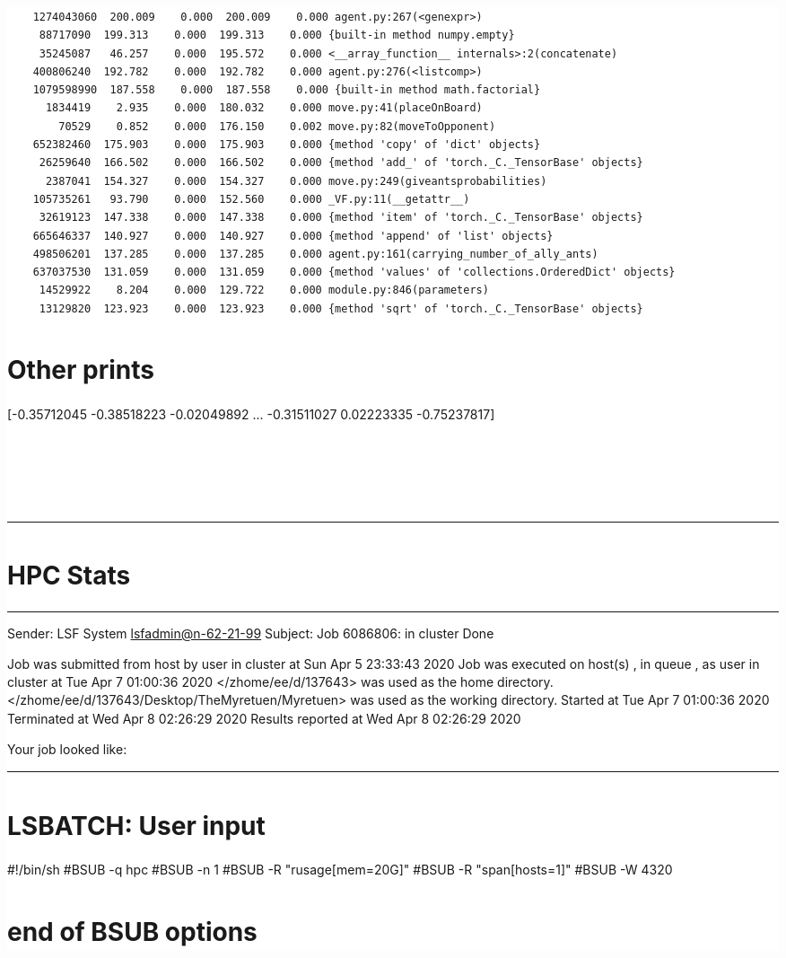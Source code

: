         1274043060  200.009    0.000  200.009    0.000 agent.py:267(<genexpr>)
         88717090  199.313    0.000  199.313    0.000 {built-in method numpy.empty}
         35245087   46.257    0.000  195.572    0.000 <__array_function__ internals>:2(concatenate)
        400806240  192.782    0.000  192.782    0.000 agent.py:276(<listcomp>)
        1079598990  187.558    0.000  187.558    0.000 {built-in method math.factorial}
          1834419    2.935    0.000  180.032    0.000 move.py:41(placeOnBoard)
            70529    0.852    0.000  176.150    0.002 move.py:82(moveToOpponent)
        652382460  175.903    0.000  175.903    0.000 {method 'copy' of 'dict' objects}
         26259640  166.502    0.000  166.502    0.000 {method 'add_' of 'torch._C._TensorBase' objects}
          2387041  154.327    0.000  154.327    0.000 move.py:249(giveantsprobabilities)
        105735261   93.790    0.000  152.560    0.000 _VF.py:11(__getattr__)
         32619123  147.338    0.000  147.338    0.000 {method 'item' of 'torch._C._TensorBase' objects}
        665646337  140.927    0.000  140.927    0.000 {method 'append' of 'list' objects}
        498506201  137.285    0.000  137.285    0.000 agent.py:161(carrying_number_of_ally_ants)
        637037530  131.059    0.000  131.059    0.000 {method 'values' of 'collections.OrderedDict' objects}
         14529922    8.204    0.000  129.722    0.000 module.py:846(parameters)
         13129820  123.923    0.000  123.923    0.000 {method 'sqrt' of 'torch._C._TensorBase' objects}


# Other prints

[-0.35712045 -0.38518223 -0.02049892 ... -0.31511027  0.02223335
 -0.75237817]

 <br /> 
 <br /> 
 <br /> 
 <br />

---------------------------------------------------------------------------------------------------------------------

# HPC Stats


------------------------------------------------------------
Sender: LSF System <lsfadmin@n-62-21-99>
Subject: Job 6086806: <NNAgent3Selfplay-10> in cluster <dcc> Done

Job <NNAgent3Selfplay-10> was submitted from host <n-62-30-3> by user <s183905> in cluster <dcc> at Sun Apr  5 23:33:43 2020
Job was executed on host(s) <n-62-21-99>, in queue <hpc>, as user <s183905> in cluster <dcc> at Tue Apr  7 01:00:36 2020
</zhome/ee/d/137643> was used as the home directory.
</zhome/ee/d/137643/Desktop/TheMyretuen/Myretuen> was used as the working directory.
Started at Tue Apr  7 01:00:36 2020
Terminated at Wed Apr  8 02:26:29 2020
Results reported at Wed Apr  8 02:26:29 2020

Your job looked like:

------------------------------------------------------------
# LSBATCH: User input
#!/bin/sh
#BSUB -q hpc
#BSUB -n 1
#BSUB -R "rusage[mem=20G]"
#BSUB -R "span[hosts=1]"
#BSUB -W 4320
# end of BSUB options
